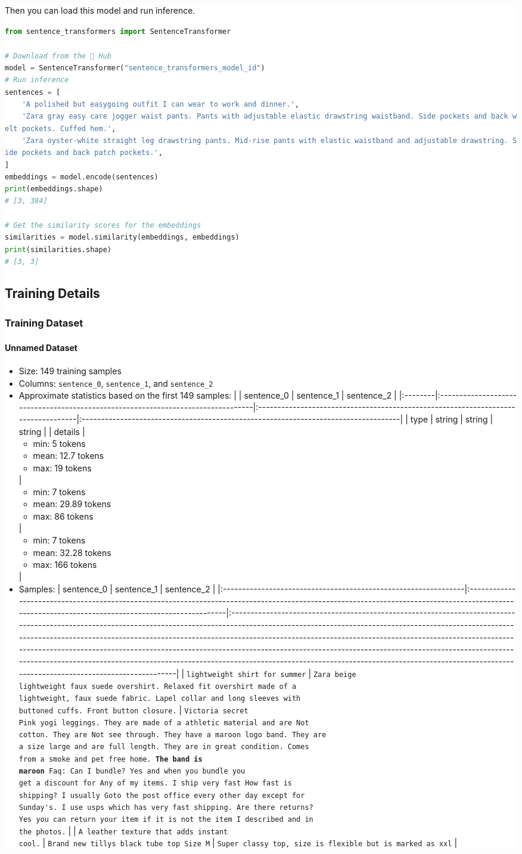 Then you can load this model and run inference.
```python
from sentence_transformers import SentenceTransformer

# Download from the 🤗 Hub
model = SentenceTransformer("sentence_transformers_model_id")
# Run inference
sentences = [
    'A polished but easygoing outfit I can wear to work and dinner.',
    'Zara gray easy care jogger waist pants. Pants with adjustable elastic drawstring waistband. Side pockets and back welt pockets. Cuffed hem.',
    'Zara oyster-white straight leg drawstring pants. Mid-rise pants with elastic waistband and adjustable drawstring. Side pockets and back patch pockets.',
]
embeddings = model.encode(sentences)
print(embeddings.shape)
# [3, 384]

# Get the similarity scores for the embeddings
similarities = model.similarity(embeddings, embeddings)
print(similarities.shape)
# [3, 3]
```











## Training Details

### Training Dataset

#### Unnamed Dataset

* Size: 149 training samples
* Columns: <code>sentence_0</code>, <code>sentence_1</code>, and <code>sentence_2</code>
* Approximate statistics based on the first 149 samples:
  |         | sentence_0                                                                       | sentence_1                                                                        | sentence_2                                                                         |
  |:--------|:---------------------------------------------------------------------------------|:----------------------------------------------------------------------------------|:-----------------------------------------------------------------------------------|
  | type    | string                                                                           | string                                                                            | string                                                                             |
  | details | <ul><li>min: 5 tokens</li><li>mean: 12.7 tokens</li><li>max: 19 tokens</li></ul> | <ul><li>min: 7 tokens</li><li>mean: 29.89 tokens</li><li>max: 86 tokens</li></ul> | <ul><li>min: 7 tokens</li><li>mean: 32.28 tokens</li><li>max: 166 tokens</li></ul> |
* Samples:
  | sentence_0                                                     | sentence_1                                                                                                                                                                                         | sentence_2                                                                                                                                                                                                                                                                                                                                                                                                                                                                                                                                                                                                                                             |
  |:---------------------------------------------------------------|:---------------------------------------------------------------------------------------------------------------------------------------------------------------------------------------------------|:-------------------------------------------------------------------------------------------------------------------------------------------------------------------------------------------------------------------------------------------------------------------------------------------------------------------------------------------------------------------------------------------------------------------------------------------------------------------------------------------------------------------------------------------------------------------------------------------------------------------------------------------------------|
  | <code>lightweight shirt for summer</code>                      | <code>Zara beige lightweight faux suede overshirt. Relaxed fit overshirt made of a lightweight, faux suede fabric. Lapel collar and long sleeves with buttoned cuffs. Front button closure.</code> | <code>Victoria secret Pink yogi leggings. They are made of a athletic material and are Not cotton. They are Not see through. They have a maroon logo band. They are a size large and are full length. They are in great condition. Comes from a smoke and pet free home. ****The band is maroon**** Faq: Can I bundle? Yes and when you bundle you get a discount for Any of my items. I ship very fast How fast is shipping? I usually Goto the post office every other day except for Sunday's. I use usps which has very fast shipping. Are there returns? Yes you can return your item if it is not the item I described and in the photos.</code> |
  | <code>A leather texture that adds instant cool.</code>         | <code>Brand new tillys black tube top  Size M</code>                                                                                                                                               | <code>Super classy top, size is flexible but is marked as xxl</code>                                                                                                                                                                                                                                                                                                                                                                                                                                                                                                                                                                                   |
